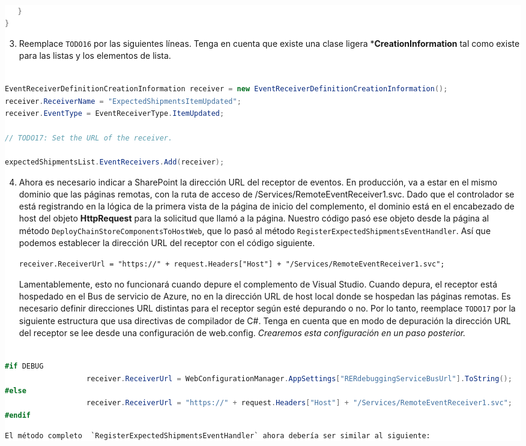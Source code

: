  ```cs
    }
}
 ```

3. Reemplace  `TODO16` por las siguientes líneas. Tenga en cuenta que existe una clase ligera ***CreationInformation** tal como existe para las listas y los elementos de lista.
    
 ```cs
  
EventReceiverDefinitionCreationInformation receiver = new EventReceiverDefinitionCreationInformation();
receiver.ReceiverName = "ExpectedShipmentsItemUpdated";
receiver.EventType = EventReceiverType.ItemUpdated;

 // TODO17: Set the URL of the receiver.

expectedShipmentsList.EventReceivers.Add(receiver);

 ```

4. Ahora es necesario indicar a SharePoint la dirección URL del receptor de eventos. En producción, va a estar en el mismo dominio que las páginas remotas, con la ruta de acceso de /Services/RemoteEventReceiver1.svc. Dado que el controlador se está registrando en la lógica de la primera vista de la página de inicio del complemento, el dominio está en el encabezado de host del objeto **HttpRequest** para la solicitud que llamó a la página. Nuestro código pasó ese objeto desde la página al método `DeployChainStoreComponentsToHostWeb`, que lo pasó al método  `RegisterExpectedShipmentsEventHandler`. Así que podemos establecer la dirección URL del receptor con el código siguiente.
    
     `receiver.ReceiverUrl = "https://" + request.Headers["Host"] + "/Services/RemoteEventReceiver1.svc";`
    
    Lamentablemente, esto no funcionará cuando depure el complemento de Visual Studio. Cuando depura, el receptor está hospedado en el Bus de servicio de Azure, no en la dirección URL de host local donde se hospedan las páginas remotas. Es necesario definir direcciones URL distintas para el receptor según esté depurando o no. Por lo tanto, reemplace  `TODO17` por la siguiente estructura que usa directivas de compilador de C#. Tenga en cuenta que en modo de depuración la dirección URL del receptor se lee desde una configuración de web.config. *Crearemos esta configuración en un paso posterior.* 
    


 ```cs
  
#if DEBUG
                    receiver.ReceiverUrl = WebConfigurationManager.AppSettings["RERdebuggingServiceBusUrl"].ToString();
#else
                    receiver.ReceiverUrl = "https://" + request.Headers["Host"] + "/Services/RemoteEventReceiver1.svc"; 
#endif

 ```


    El método completo  `RegisterExpectedShipmentsEventHandler` ahora debería ser similar al siguiente:
    

